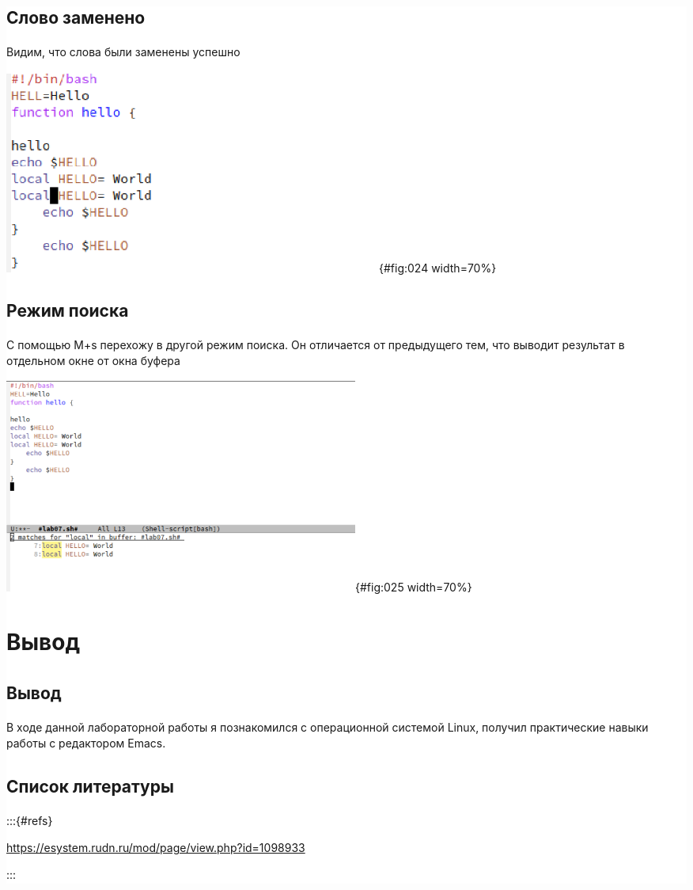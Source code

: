 ## Слово заменено

Видим, что слова были заменены успешно

![Слово заменено](image/24.png){#fig:024 width=70%}

## Режим поиска

С помощью M+s перехожу в другой режим поиска. Он отличается от предыдущего тем, что выводит результат в отдельном окне от окна буфера 

![Режим поиска](image/25.png){#fig:025 width=70%}

# Вывод

## Вывод 

В ходе данной лабораторной работы я познакомился с операционной системой Linuх, получил практические навыки работы с редактором Emacs.

## Список литературы

:::{#refs}

https://esystem.rudn.ru/mod/page/view.php?id=1098933

:::









